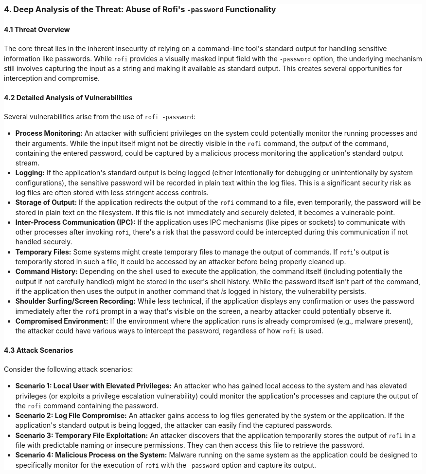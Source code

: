 ### 4. Deep Analysis of the Threat: Abuse of Rofi's `-password` Functionality

#### 4.1 Threat Overview

The core threat lies in the inherent insecurity of relying on a command-line tool's standard output for handling sensitive information like passwords. While `rofi` provides a visually masked input field with the `-password` option, the underlying mechanism still involves capturing the input as a string and making it available as standard output. This creates several opportunities for interception and compromise.

#### 4.2 Detailed Analysis of Vulnerabilities

Several vulnerabilities arise from the use of `rofi -password`:

*   **Process Monitoring:** An attacker with sufficient privileges on the system could potentially monitor the running processes and their arguments. While the input itself might not be directly visible in the `rofi` command, the *output* of the command, containing the entered password, could be captured by a malicious process monitoring the application's standard output stream.
*   **Logging:** If the application's standard output is being logged (either intentionally for debugging or unintentionally by system configurations), the sensitive password will be recorded in plain text within the log files. This is a significant security risk as log files are often stored with less stringent access controls.
*   **Storage of Output:**  If the application redirects the output of the `rofi` command to a file, even temporarily, the password will be stored in plain text on the filesystem. If this file is not immediately and securely deleted, it becomes a vulnerable point.
*   **Inter-Process Communication (IPC):** If the application uses IPC mechanisms (like pipes or sockets) to communicate with other processes after invoking `rofi`, there's a risk that the password could be intercepted during this communication if not handled securely.
*   **Temporary Files:** Some systems might create temporary files to manage the output of commands. If `rofi`'s output is temporarily stored in such a file, it could be accessed by an attacker before being properly cleaned up.
*   **Command History:**  Depending on the shell used to execute the application, the command itself (including potentially the output if not carefully handled) might be stored in the user's shell history. While the password itself isn't part of the command, if the application then uses the output in another command that *is* logged in history, the vulnerability persists.
*   **Shoulder Surfing/Screen Recording:** While less technical, if the application displays any confirmation or uses the password immediately after the `rofi` prompt in a way that's visible on the screen, a nearby attacker could potentially observe it.
*   **Compromised Environment:** If the environment where the application runs is already compromised (e.g., malware present), the attacker could have various ways to intercept the password, regardless of how `rofi` is used.

#### 4.3 Attack Scenarios

Consider the following attack scenarios:

*   **Scenario 1: Local User with Elevated Privileges:** An attacker who has gained local access to the system and has elevated privileges (or exploits a privilege escalation vulnerability) could monitor the application's processes and capture the output of the `rofi` command containing the password.
*   **Scenario 2: Log File Compromise:** An attacker gains access to log files generated by the system or the application. If the application's standard output is being logged, the attacker can easily find the captured passwords.
*   **Scenario 3: Temporary File Exploitation:** An attacker discovers that the application temporarily stores the output of `rofi` in a file with predictable naming or insecure permissions. They can then access this file to retrieve the password.
*   **Scenario 4: Malicious Process on the System:**  Malware running on the same system as the application could be designed to specifically monitor for the execution of `rofi` with the `-password` option and capture its output.
